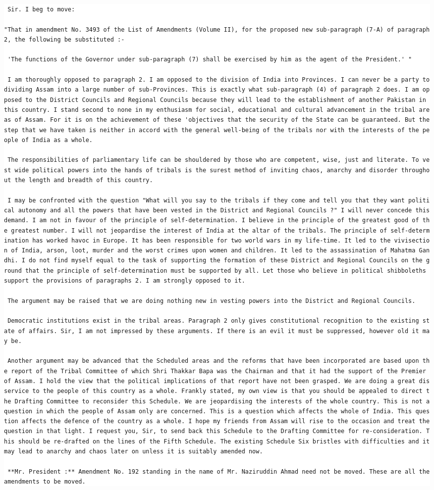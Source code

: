      Sir. I beg to move:

    "That in amendment No. 3493 of the List of Amendments (Volume II), for the proposed new sub-paragraph (7-A) of paragraph 2, the following be substituted :-

     'The functions of the Governor under sub-paragraph (7) shall be exercised by him as the agent of the President.' "

     I am thoroughly opposed to paragraph 2. I am opposed to the division of India into Provinces. I can never be a party to dividing Assam into a large number of sub-Provinces. This is exactly what sub-paragraph (4) of paragraph 2 does. I am opposed to the District Councils and Regional Councils because they will lead to the establishment of another Pakistan in this country. I stand second to none in my enthusiasm for social, educational and cultural advancement in the tribal areas of Assam. For it is on the achievement of these 'objectives that the security of the State can be guaranteed. But the step that we have taken is neither in accord with the general well-being of the tribals nor with the interests of the people of India as a whole.

     The responsibilities of parliamentary life can be shouldered by those who are competent, wise, just and literate. To vest wide political powers into the hands of tribals is the surest method of inviting chaos, anarchy and disorder throughout the length and breadth of this country.

     I may be confronted with the question "What will you say to the tribals if they come and tell you that they want political autonomy and all the powers that have been vested in the District and Regional Councils ?" I will never concede this demand. I am not in favour of the principle of self-determination. I believe in the principle of the greatest good of the greatest number. I will not jeopardise the interest of India at the altar of the tribals. The principle of self-determination has worked havoc in Europe. It has been responsible for two world wars in my life-time. It led to the vivisection of India, arson, loot, murder and the worst crimes upon women and children. It led to the assassination of Mahatma Gandhi. I do not find myself equal to the task of supporting the formation of these District and Regional Councils on the ground that the principle of self-determination must be supported by all. Let those who believe in political shibboleths support the provisions of paragraphs 2. I am strongly opposed to it.

     The argument may be raised that we are doing nothing new in vesting powers into the District and Regional Councils.

     Democratic institutions exist in the tribal areas. Paragraph 2 only gives constitutional recognition to the existing state of affairs. Sir, I am not impressed by these arguments. If there is an evil it must be suppressed, however old it may be. 

     Another argument may be advanced that the Scheduled areas and the reforms that have been incorporated are based upon the report of the Tribal Committee of which Shri Thakkar Bapa was the Chairman and that it had the support of the Premier of Assam. I hold the view that the political implications of that report have not been grasped. We are doing a great disservice to the people of this country as a whole. Frankly stated, my own view is that you should be appealed to direct the Drafting Committee to reconsider this Schedule. We are jeopardising the interests of the whole country. This is not a question in which the people of Assam only are concerned. This is a question which affects the whole of India. This question affects the defence of the country as a whole. I hope my friends from Assam will rise to the occasion and treat the question in that light. I request you, Sir, to send back this Schedule to the Drafting Committee for re-consideration. This should be re-drafted on the lines of the Fifth Schedule. The existing Schedule Six bristles with difficulties and it may lead to anarchy and chaos later on unless it is suitably amended now.

     **Mr. President :** Amendment No. 192 standing in the name of Mr. Naziruddin Ahmad need not be moved. These are all the amendments to be moved.
